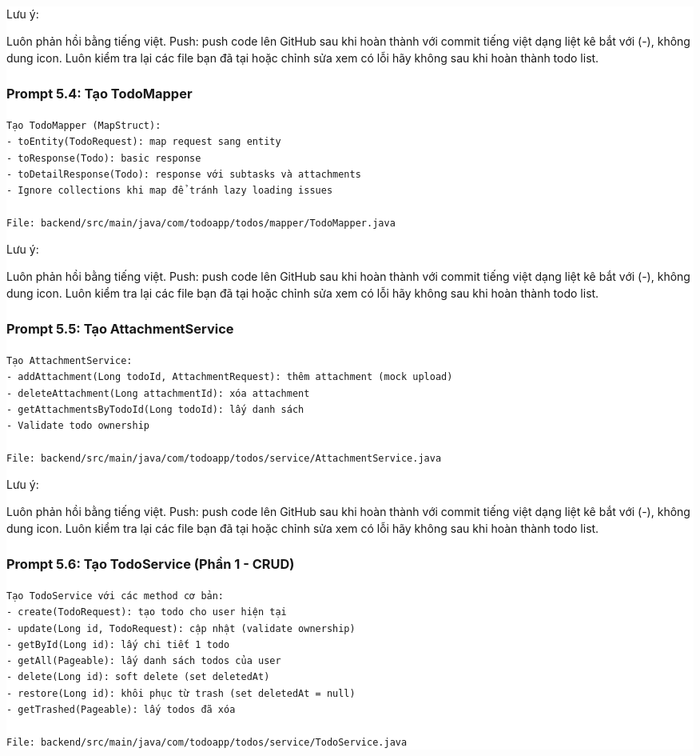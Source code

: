 Lưu ý:

Luôn phản hồi bằng tiếng việt.
Push: push code lên GitHub sau khi hoàn thành với commit tiếng việt dạng liệt kê bắt với (-), không dung icon.
Luôn kiểm tra lại các file bạn đã tại hoặc chỉnh sửa xem có lỗi hãy không sau khi hoàn thành todo list.
### Prompt 5.4: Tạo TodoMapper

```
Tạo TodoMapper (MapStruct):
- toEntity(TodoRequest): map request sang entity
- toResponse(Todo): basic response
- toDetailResponse(Todo): response với subtasks và attachments
- Ignore collections khi map để tránh lazy loading issues

File: backend/src/main/java/com/todoapp/todos/mapper/TodoMapper.java
```

Lưu ý:

Luôn phản hồi bằng tiếng việt.
Push: push code lên GitHub sau khi hoàn thành với commit tiếng việt dạng liệt kê bắt với (-), không dung icon.
Luôn kiểm tra lại các file bạn đã tại hoặc chỉnh sửa xem có lỗi hãy không sau khi hoàn thành todo list.
### Prompt 5.5: Tạo AttachmentService

```
Tạo AttachmentService:
- addAttachment(Long todoId, AttachmentRequest): thêm attachment (mock upload)
- deleteAttachment(Long attachmentId): xóa attachment
- getAttachmentsByTodoId(Long todoId): lấy danh sách
- Validate todo ownership

File: backend/src/main/java/com/todoapp/todos/service/AttachmentService.java
```

Lưu ý:

Luôn phản hồi bằng tiếng việt.
Push: push code lên GitHub sau khi hoàn thành với commit tiếng việt dạng liệt kê bắt với (-), không dung icon.
Luôn kiểm tra lại các file bạn đã tại hoặc chỉnh sửa xem có lỗi hãy không sau khi hoàn thành todo list.
### Prompt 5.6: Tạo TodoService (Phần 1 - CRUD)

```
Tạo TodoService với các method cơ bản:
- create(TodoRequest): tạo todo cho user hiện tại
- update(Long id, TodoRequest): cập nhật (validate ownership)
- getById(Long id): lấy chi tiết 1 todo
- getAll(Pageable): lấy danh sách todos của user
- delete(Long id): soft delete (set deletedAt)
- restore(Long id): khôi phục từ trash (set deletedAt = null)
- getTrashed(Pageable): lấy todos đã xóa

File: backend/src/main/java/com/todoapp/todos/service/TodoService.java
```
